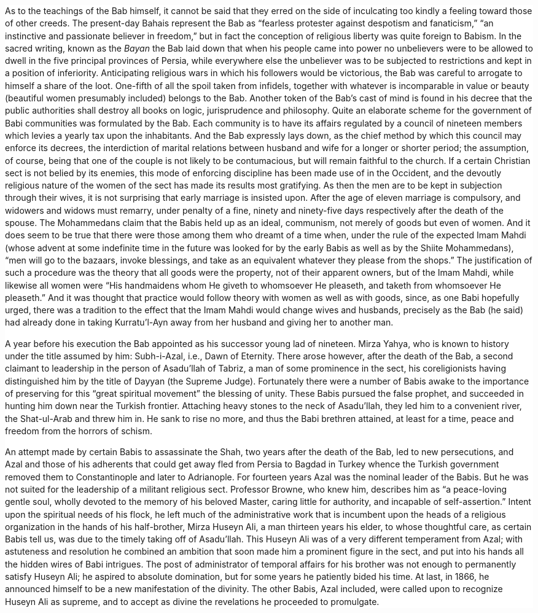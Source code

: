 As to the teachings of the Bab himself, it cannot be said that they erred on the side of inculcating too kindly a feeling toward those of other creeds. The present-day Bahais represent the Bab as “fearless protester against despotism and fanaticism,” “an instinctive and passionate believer in freedom,” but in fact the conception of religious liberty was quite foreign to Babism. In the sacred writing, known as the _Bayan_ the Bab laid down that when his people came into power no unbelievers were to be allowed to dwell in the five principal provinces of Persia, while everywhere else the unbeliever was to be subjected to restrictions and kept in a position of inferiority. Anticipating religious wars in which his followers would be victorious, the Bab was careful to arrogate to himself a share of the loot. One-fifth of all the spoil taken from infidels, together with whatever is incomparable in value or beauty (beautiful women presumably included) belongs to the Bab. Another token of the Bab’s cast of mind is found in his decree that the public authorities shall destroy all books on logic, jurisprudence and philosophy. Quite an elaborate scheme for the government of Babi communities was formulated by the Bab. Each community is to have its affairs regulated by a council of nineteen members which levies a yearly tax upon the inhabitants. And the Bab expressly lays down, as the chief method by which this council may enforce its decrees, the interdiction of marital relations between husband and wife for a longer or shorter period; the assumption, of course, being that one of the couple is not likely to be contumacious, but will remain faithful to the church. If a certain Christian sect is not belied by its enemies, this mode of enforcing discipline has been made use of in the Occident, and the devoutly religious nature of the women of the sect has made its results most gratifying. As then the men are to be kept in subjection through their wives, it is not surprising that early marriage is insisted upon. After the age of eleven marriage is compulsory, and widowers and widows must remarry, under penalty of a fine, ninety and ninety-five days respectively after the death of the spouse. The Mohammedans claim that the Babis held up as an ideal, communism, not merely of goods but even of women. And it does seem to be true that there were those among them who dreamt of a time when, under the rule of the expected Imam Mahdi (whose advent at some indefinite time in the future was looked for by the early Babis as well as by the Shiite Mohammedans), “men will go to the bazaars, invoke blessings, and take as an equivalent whatever they please from the shops.” The justification of such a procedure was the theory that all goods were the property, not of their apparent owners, but of the Imam Mahdi, while likewise all women were “His handmaidens whom He giveth to whomsoever He pleaseth, and taketh from whomsoever He pleaseth.” And it was thought that practice would follow theory with women as well as with goods, since, as one Babi hopefully urged, there was a tradition to the effect that the Imam Mahdi would change wives and husbands, precisely as the Bab (he said) had already done in taking Kurratu’l-Ayn away from her husband and giving her to another man.

A year before his execution the Bab appointed as his successor young lad of nineteen. Mirza Yahya, who is known to history under the title assumed by him: Subh-i-Azal, i.e., Dawn of Eternity. There arose however, after the death of the Bab, a second claimant to leadership in the person of Asadu’llah of Tabriz, a man of some prominence in the sect, his coreligionists having distinguished him by the title of Dayyan (the Supreme Judge). Fortunately there were a number of Babis awake to the importance of preserving for this “great spiritual movement” the blessing of unity. These Babis pursued the false prophet, and succeeded in hunting him down near the Turkish frontier. Attaching heavy stones to the neck of Asadu’llah, they led him to a convenient river, the Shat-ul-Arab and threw him in. He sank to rise no more, and thus the Babi brethren attained, at least for a time, peace and freedom from the horrors of schism.

An attempt made by certain Babis to assassinate the Shah, two years after the death of the Bab, led to new persecutions, and Azal and those of his adherents that could get away fled from Persia to Bagdad in Turkey whence the Turkish government removed them to Constantinople and later to Adrianople. For fourteen years Azal was the nominal leader of the Babis. But he was not suited for the leadership of a militant religious sect. Professor Browne, who knew him, describes him as “a peace-loving gentle soul, wholly devoted to the memory of his beloved Master, caring little for authority, and incapable of self-assertion.” Intent upon the spiritual needs of his flock, he left much of the administrative work that is incumbent upon the heads of a religious organization in the hands of his half-brother, Mirza Huseyn Ali, a man thirteen years his elder, to whose thoughtful care, as certain Babis tell us, was due to the timely taking off of Asadu’llah. This Huseyn Ali was of a very different temperament from Azal; with astuteness and resolution he combined an ambition that soon made him a prominent figure in the sect, and put into his hands all the hidden wires of Babi intrigues. The post of administrator of temporal affairs for his brother was not enough to permanently satisfy Huseyn Ali; he aspired to absolute domination, but for some years he patiently bided his time. At last, in 1866, he announced himself to be a new manifestation of the divinity. The other Babis, Azal included, were called upon to recognize Huseyn Ali as supreme, and to accept as divine the revelations he proceeded to promulgate.

